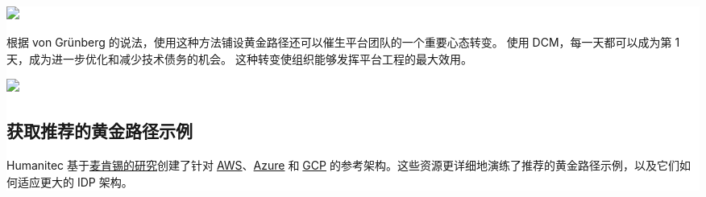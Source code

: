 ![](https://cdn.thenewstack.io/media/2023/09/8a068e26-image10a.png)

根据 von Grünberg 的说法，使用这种方法铺设黄金路径还可以催生平台团队的一个重要心态转变。 使用 DCM，每一天都可以成为第 1 天，成为进一步优化和减少技术债务的机会。 这种转变使组织能够发挥平台工程的最大效用。

![](https://cdn.thenewstack.io/media/2023/09/12e7461c-image11.jpg)

## 获取推荐的黄金路径示例

Humanitec 基于[麦肯锡的研究](https://www.youtube.com/watch?v=AimSwK8Mw-U)创建了针对 [AWS](https://humanitec.com/reference-architectures/aws)、[Azure](https://humanitec.com/reference-architectures/azure) 和 [GCP](https://humanitec.com/reference-architectures/gcp) 的参考架构。这些资源更详细地演练了推荐的黄金路径示例，以及它们如何适应更大的 IDP 架构。
